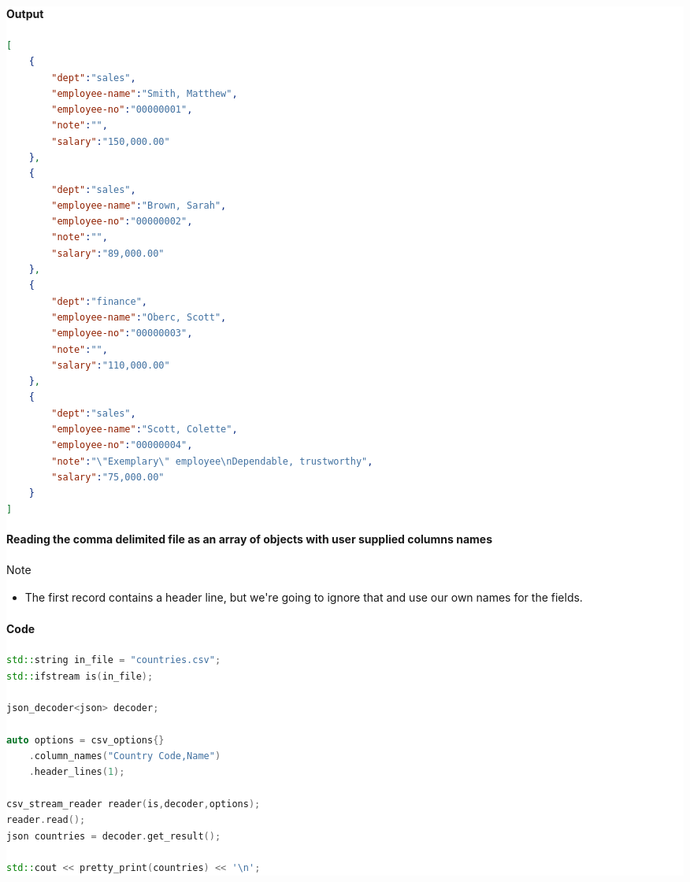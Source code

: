 #### Output

```json
[
    {
        "dept":"sales",
        "employee-name":"Smith, Matthew",
        "employee-no":"00000001",
        "note":"",
        "salary":"150,000.00"
    },
    {
        "dept":"sales",
        "employee-name":"Brown, Sarah",
        "employee-no":"00000002",
        "note":"",
        "salary":"89,000.00"
    },
    {
        "dept":"finance",
        "employee-name":"Oberc, Scott",
        "employee-no":"00000003",
        "note":"",
        "salary":"110,000.00"
    },
    {
        "dept":"sales",
        "employee-name":"Scott, Colette",
        "employee-no":"00000004",
        "note":"\"Exemplary\" employee\nDependable, trustworthy",
        "salary":"75,000.00"
    }
]
```

#### Reading the comma delimited file as an array of objects with user supplied columns names

Note 

- The first record contains a header line, but we're going to ignore that and use our own names for the fields.

#### Code
```cpp
std::string in_file = "countries.csv";
std::ifstream is(in_file);

json_decoder<json> decoder;

auto options = csv_options{}          
    .column_names("Country Code,Name")
    .header_lines(1);

csv_stream_reader reader(is,decoder,options);
reader.read();
json countries = decoder.get_result();

std::cout << pretty_print(countries) << '\n';
```
